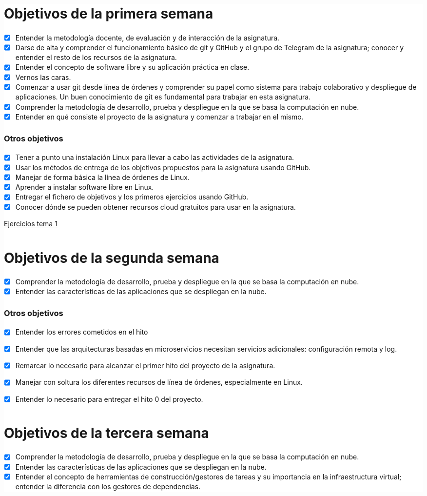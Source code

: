 # Objetivos de la primera semana

- [x] Entender la metodología docente, de evaluación y de interacción de la asignatura.
- [x] Darse de alta y comprender el funcionamiento básico de git y GitHub y el grupo de Telegram de la asignatura; conocer y entender el resto de los recursos de la asignatura.
- [x] Entender el concepto de software libre y su aplicación práctica en clase.
- [x] Vernos las caras.
- [x] Comenzar a usar git desde línea de órdenes y comprender su papel como sistema para trabajo colaborativo y despliegue de aplicaciones. Un buen conocimiento de git es fundamental para trabajar en esta asignatura.
- [x] Comprender la metodología de desarrollo, prueba y despliegue en la que se basa la computación en nube.
- [x] Entender en qué consiste el proyecto de la asignatura y comenzar a trabajar en el mismo.

### Otros objetivos

- [x] Tener a punto una instalación Linux para llevar a cabo las actividades de la asignatura.
- [x] Usar los métodos de entrega de los objetivos propuestos para la asignatura usando GitHub.
- [x] Manejar de forma básica la línea de órdenes de Linux.
- [x] Aprender a instalar software libre en Linux.
- [x] Entregar el fichero de objetivos y los primeros ejercicios usando GitHub.
- [x] Conocer dónde se pueden obtener recursos cloud gratuitos para usar en la asignatura.

[Ejercicios tema 1](https://github.com/PedroMFC/Autoevaluacion-CC/tree/main/semana%201)

# Objetivos de la segunda semana

- [x] Comprender la metodología de desarrollo, prueba y despliegue en la que se basa la computación en nube.
- [x] Entender las características de las aplicaciones que se despliegan en la nube.

### Otros objetivos

- [x] Entender los errores cometidos en el hito
- [x] Entender que las arquitecturas basadas en microservicios necesitan servicios adicionales: configuración remota y log.
- [x] Remarcar lo necesario para alcanzar el primer hito del proyecto de
  la asignatura.

- [x] Manejar con soltura los diferentes recursos de línea de órdenes,
  especialmente en Linux.
- [x] Entender lo necesario para entregar el hito 0 del proyecto.


# Objetivos de la tercera semana

- [x] Comprender la metodología de desarrollo, prueba y despliegue en la que se basa la computación en nube.
- [x] Entender las características de las aplicaciones que se despliegan
   en la nube.
- [x] Entender el concepto de herramientas de construcción/gestores de tareas y su
   importancia en la infraestructura virtual; entender la diferencia
   con los gestores de dependencias.
